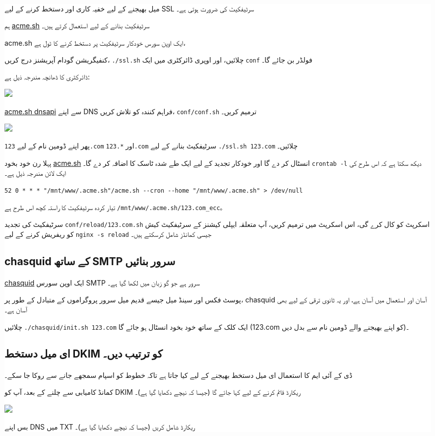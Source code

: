 میل بھیجنے کے لیے خفیہ کاری اور دستخط کرنے کے لیے SSL سرٹیفکیٹ کی ضرورت ہوتی ہے۔

ہم [acme.sh](https://github.com/acmesh-official/acme.sh) سرٹیفکیٹ بنانے کے لیے استعمال کرتے ہیں۔

acme.sh ایک اوپن سورس خودکار سرٹیفکیٹ پر دستخط کرنے کا ٹول ہے،

کنفیگریشن گودام آپریشنز درج کریں، `./ssl.sh` چلائیں، اور اوپری ڈائرکٹری میں ایک `conf` فولڈر بن جائے گا۔

ڈائرکٹری کا ڈھانچہ مندرجہ ذیل ہے:

![](https://pub-b8db533c86124200a9d799bf3ba88099.r2.dev/2023/03/W2occKn.webp)

[acme.sh dnsapi](https://github.com/acmesh-official/acme.sh/wiki/dnsapi) سے اپنے DNS فراہم کنندہ کو تلاش کریں، `conf/conf.sh` ترمیم کریں۔

![](https://pub-b8db533c86124200a9d799bf3ba88099.r2.dev/2023/03/Qjq1C1i.webp)

پھر اپنے ڈومین نام کے لیے `123.com` اور `*.123.com` سرٹیفکیٹ بنانے کے لیے `./ssl.sh 123.com` چلائیں۔

پہلا رن خود بخود [acme.sh](https://github.com/acmesh-official/acme.sh) انسٹال کر دے گا اور خودکار تجدید کے لیے ایک طے شدہ ٹاسک کا اضافہ کر دے گا۔ `crontab -l` دیکھ سکتا ہے کہ اس طرح کی ایک لائن مندرجہ ذیل ہے۔

```
52 0 * * * "/mnt/www/.acme.sh"/acme.sh --cron --home "/mnt/www/.acme.sh" > /dev/null
```

تیار کردہ سرٹیفکیٹ کا راستہ کچھ اس طرح ہے `/mnt/www/.acme.sh/123.com_ecc。`

سرٹیفکیٹ کی تجدید `conf/reload/123.com.sh` اسکرپٹ کو کال کرے گی، اس اسکرپٹ میں ترمیم کریں، آپ متعلقہ ایپلی کیشنز کے سرٹیفکیٹ کیش کو ریفریش کرنے کے لیے `nginx -s reload` جیسی کمانڈز شامل کرسکتے ہیں۔

## chasquid کے ساتھ SMTP سرور بنائیں

[chasquid](https://github.com/albertito/chasquid) ایک اوپن سورس SMTP سرور ہے جو گو زبان میں لکھا گیا ہے۔

پوسٹ فکس اور سینڈ میل جیسے قدیم میل سرور پروگراموں کے متبادل کے طور پر، chasquid آسان اور استعمال میں آسان ہے، اور یہ ثانوی ترقی کے لیے بھی آسان ہے۔

چلائیں `./chasquid/init.sh 123.com` ایک کلک کے ساتھ خود بخود انسٹال ہو جائے گا (123.com کو اپنے بھیجنے والے ڈومین نام سے بدل دیں)۔

## ای میل دستخط DKIM کو ترتیب دیں۔

ڈی کے آئی ایم کا استعمال ای میل دستخط بھیجنے کے لیے کیا جاتا ہے تاکہ خطوط کو اسپام سمجھے جانے سے روکا جا سکے۔

کمانڈ کامیابی سے چلنے کے بعد، آپ کو DKIM ریکارڈ قائم کرنے کے لیے کہا جائے گا (جیسا کہ نیچے دکھایا گیا ہے)۔

![](https://pub-b8db533c86124200a9d799bf3ba88099.r2.dev/2023/03/LJWGsmI.webp)

بس اپنے DNS میں TXT ریکارڈ شامل کریں (جیسا کہ نیچے دکھایا گیا ہے)۔

